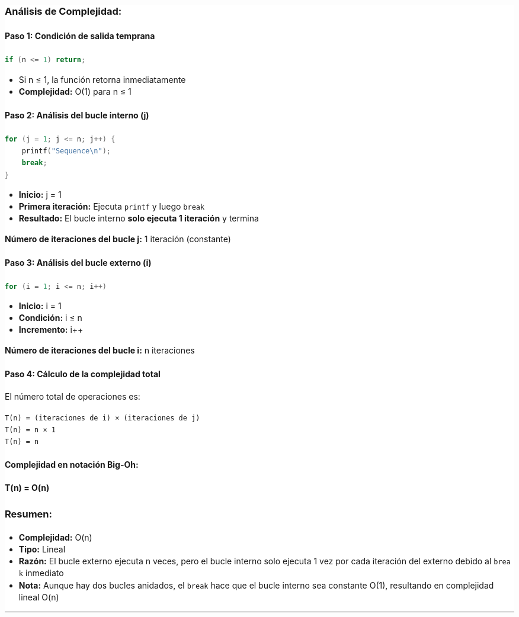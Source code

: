 ### Análisis de Complejidad:

#### Paso 1: Condición de salida temprana

```c
if (n <= 1) return;
```

- Si n ≤ 1, la función retorna inmediatamente
- **Complejidad:** O(1) para n ≤ 1

#### Paso 2: Análisis del bucle interno (j)

```c
for (j = 1; j <= n; j++) {
    printf("Sequence\n");
    break;
}
```

- **Inicio:** j = 1
- **Primera iteración:** Ejecuta `printf` y luego `break`
- **Resultado:** El bucle interno **solo ejecuta 1 iteración** y termina

**Número de iteraciones del bucle j:** 1 iteración (constante)

#### Paso 3: Análisis del bucle externo (i)

```c
for (i = 1; i <= n; i++)
```

- **Inicio:** i = 1
- **Condición:** i ≤ n
- **Incremento:** i++

**Número de iteraciones del bucle i:** n iteraciones

#### Paso 4: Cálculo de la complejidad total

El número total de operaciones es:

```
T(n) = (iteraciones de i) × (iteraciones de j)
T(n) = n × 1
T(n) = n
```

#### Complejidad en notación Big-Oh:

**T(n) = O(n)**

### Resumen:
- **Complejidad:** O(n)
- **Tipo:** Lineal
- **Razón:** El bucle externo ejecuta n veces, pero el bucle interno solo ejecuta 1 vez por cada iteración del externo debido al `break` inmediato
- **Nota:** Aunque hay dos bucles anidados, el `break` hace que el bucle interno sea constante O(1), resultando en complejidad lineal O(n)

---